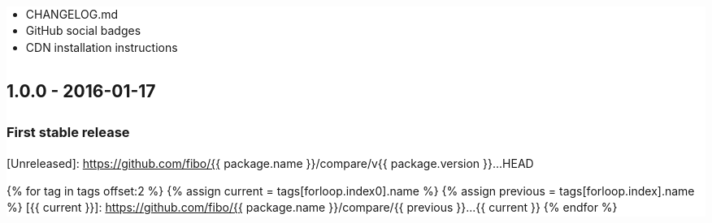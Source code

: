 - CHANGELOG.md
- GitHub social badges
- CDN installation instructions

## **1.0.0** - 2016-01-17

### First stable release

[dflow]: http://g14n.info/dflow "dflow"

[Unreleased]: https://github.com/fibo/{{ package.name }}/compare/v{{ package.version }}...HEAD

{% for tag in tags offset:2 %}
  {% assign current = tags[forloop.index0].name %}
  {% assign previous = tags[forloop.index].name %}
  [{{ current }}]: https://github.com/fibo/{{ package.name }}/compare/{{ previous }}...{{ current }}
{% endfor %}
